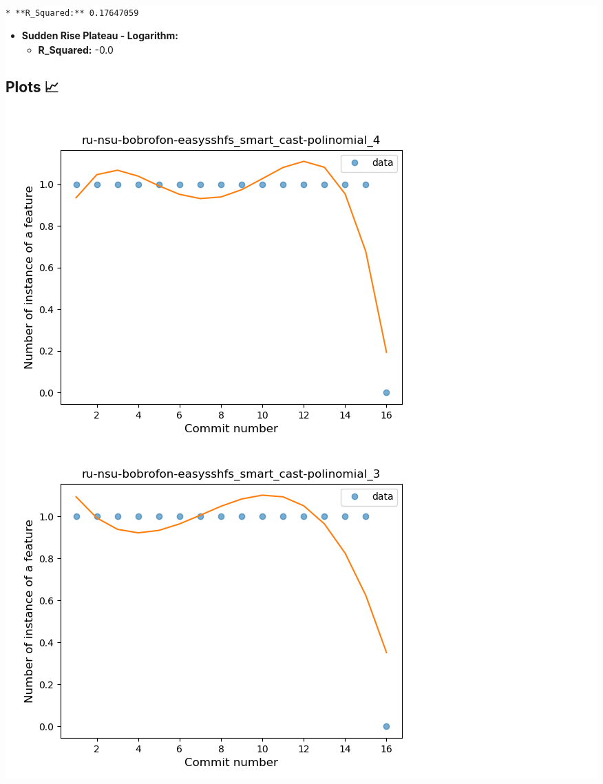     * **R_Squared:** 0.17647059
* **Sudden Rise Plateau - Logarithm:** ![equation](http://latex.codecogs.com/svg.latex?0.0%5Clog_%7B19.607704%7D%28x%29%20&plus;%200.9375)
    * **R_Squared:** -0.0

**Plots** :chart_with_upwards_trend:
-----

![ru-nsu-bobrofon-easysshfs T11_4](../plots/ru-nsu-bobrofon-easysshfs_smart_cast_T11_4.png)
![ru-nsu-bobrofon-easysshfs T11_3](../plots/ru-nsu-bobrofon-easysshfs_smart_cast_T11_3.png)
